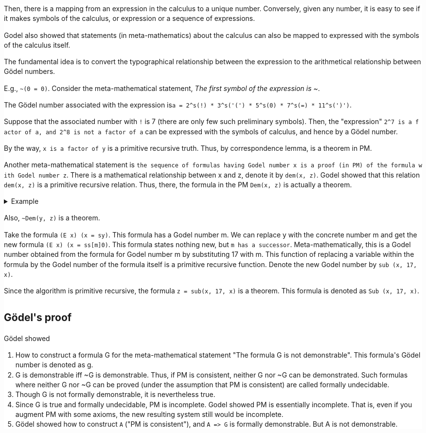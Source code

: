 
Then, there is a mapping from an expression in the calculus to a unique number.
Conversely, given any number, it is easy to see if it makes symbols of the calculus, or expression or a sequence of expressions. 




Godel also showed that statements (in meta-mathematics) about the calculus can also be mapped to expressed with the symbols of the calculus itself.

The fundamental idea is to convert the typographical relationship between the expression to the arithmetical relationship between Gödel numbers. 

E.g., `~(0 = 0)`. Consider the  meta-mathematical statement, *The first symbol of the expression is ~*.

The Gödel number associated with the expression is`a = 2^s(!) * 3^s('(') * 5^s(0) * 7^s(=) * 11^s(')')`.

Suppose that the associated number with `!` is 7 (there are only few such preliminary symbols). Then, the "expression" `2^7 is a factor of a, and 2^8 is not a factor of a` can be expressed with the symbols of calculus, and hence by a Gödel number.

By the way, `x is a factor of y` is a primitive recursive truth. Thus, by correspondence lemma, is a theorem in PM.



Another meta-mathematical statement is `the sequence of formulas having Godel number x is a proof (in PM) of the formula with Godel number z`. There is a mathematical relationship between x and z, denote it by `dem(x, z)`. Godel showed that this relation `dem(x, z)` is a primitive recursive relation. Thus, there, the formula in the PM `Dem(x, z)` is actually a theorem. 

<details><summary>Example</summary></details>

Also, `~Dem(y, z)` is a theorem.

Take the formula `(E x) (x = sy)`. This formula has a Godel number m. We can replace y with the concrete number m and get the new formula `(E x) (x = ss[m]0)`. This formula states nothing new, but `m has a successor`. Meta-mathematically, this is a Godel number obtained from the formula for Godel number m by substituting 17 with m. This function of replacing a variable within the formula by the Godel number of the formula itself is a primitive recursive function.  Denote the new Godel number by `sub (x, 17, x)`.

Since the algorithm is primitive recursive, the formula `z = sub(x, 17, x)` is a theorem. This formula is denoted as `Sub (x, 17, x)`. 


## Gödel's proof


Gödel showed 
1. How to construct a formula G for the meta-mathematical statement "The formula G is not demonstrable". This formula's Gödel number is denoted as g.
2. G is demonstrable iff ~G is demonstrable. Thus, if PM is consistent, neither G nor ~G can be demonstrated. Such formulas where neither G nor ~G can be proved (under the assumption that PM is consistent) are called formally undecidable. 
3. Though G is not formally demonstrable, it is nevertheless true.
4. Since G is true and formally undecidable, PM is incomplete. Godel showed PM is essentially incomplete. That is, even if you augment PM with some axioms, the new resulting system still would be incomplete.
5. Gödel showed how to construct `A` ("PM is consistent"), and `A => G` is formally demonstrable. But A is not demonstrable. 
